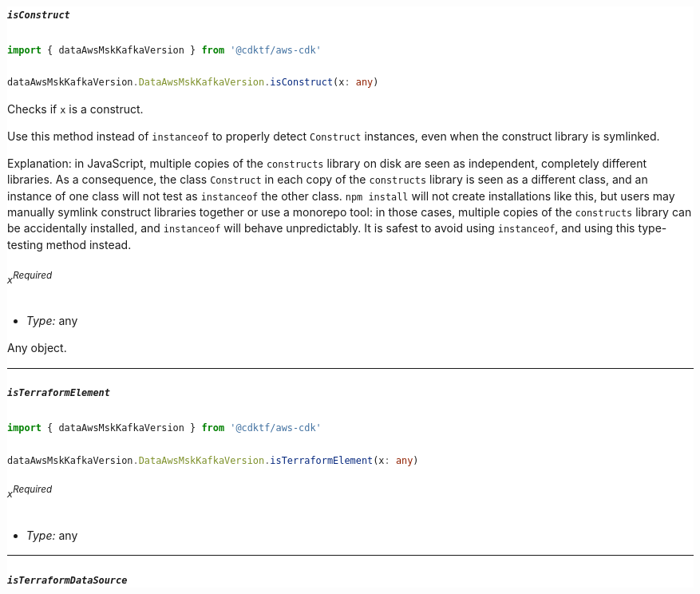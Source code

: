 
##### `isConstruct` <a name="isConstruct" id="@cdktf/aws-cdk.dataAwsMskKafkaVersion.DataAwsMskKafkaVersion.isConstruct"></a>

```typescript
import { dataAwsMskKafkaVersion } from '@cdktf/aws-cdk'

dataAwsMskKafkaVersion.DataAwsMskKafkaVersion.isConstruct(x: any)
```

Checks if `x` is a construct.

Use this method instead of `instanceof` to properly detect `Construct`
instances, even when the construct library is symlinked.

Explanation: in JavaScript, multiple copies of the `constructs` library on
disk are seen as independent, completely different libraries. As a
consequence, the class `Construct` in each copy of the `constructs` library
is seen as a different class, and an instance of one class will not test as
`instanceof` the other class. `npm install` will not create installations
like this, but users may manually symlink construct libraries together or
use a monorepo tool: in those cases, multiple copies of the `constructs`
library can be accidentally installed, and `instanceof` will behave
unpredictably. It is safest to avoid using `instanceof`, and using
this type-testing method instead.

###### `x`<sup>Required</sup> <a name="x" id="@cdktf/aws-cdk.dataAwsMskKafkaVersion.DataAwsMskKafkaVersion.isConstruct.parameter.x"></a>

- *Type:* any

Any object.

---

##### `isTerraformElement` <a name="isTerraformElement" id="@cdktf/aws-cdk.dataAwsMskKafkaVersion.DataAwsMskKafkaVersion.isTerraformElement"></a>

```typescript
import { dataAwsMskKafkaVersion } from '@cdktf/aws-cdk'

dataAwsMskKafkaVersion.DataAwsMskKafkaVersion.isTerraformElement(x: any)
```

###### `x`<sup>Required</sup> <a name="x" id="@cdktf/aws-cdk.dataAwsMskKafkaVersion.DataAwsMskKafkaVersion.isTerraformElement.parameter.x"></a>

- *Type:* any

---

##### `isTerraformDataSource` <a name="isTerraformDataSource" id="@cdktf/aws-cdk.dataAwsMskKafkaVersion.DataAwsMskKafkaVersion.isTerraformDataSource"></a>
